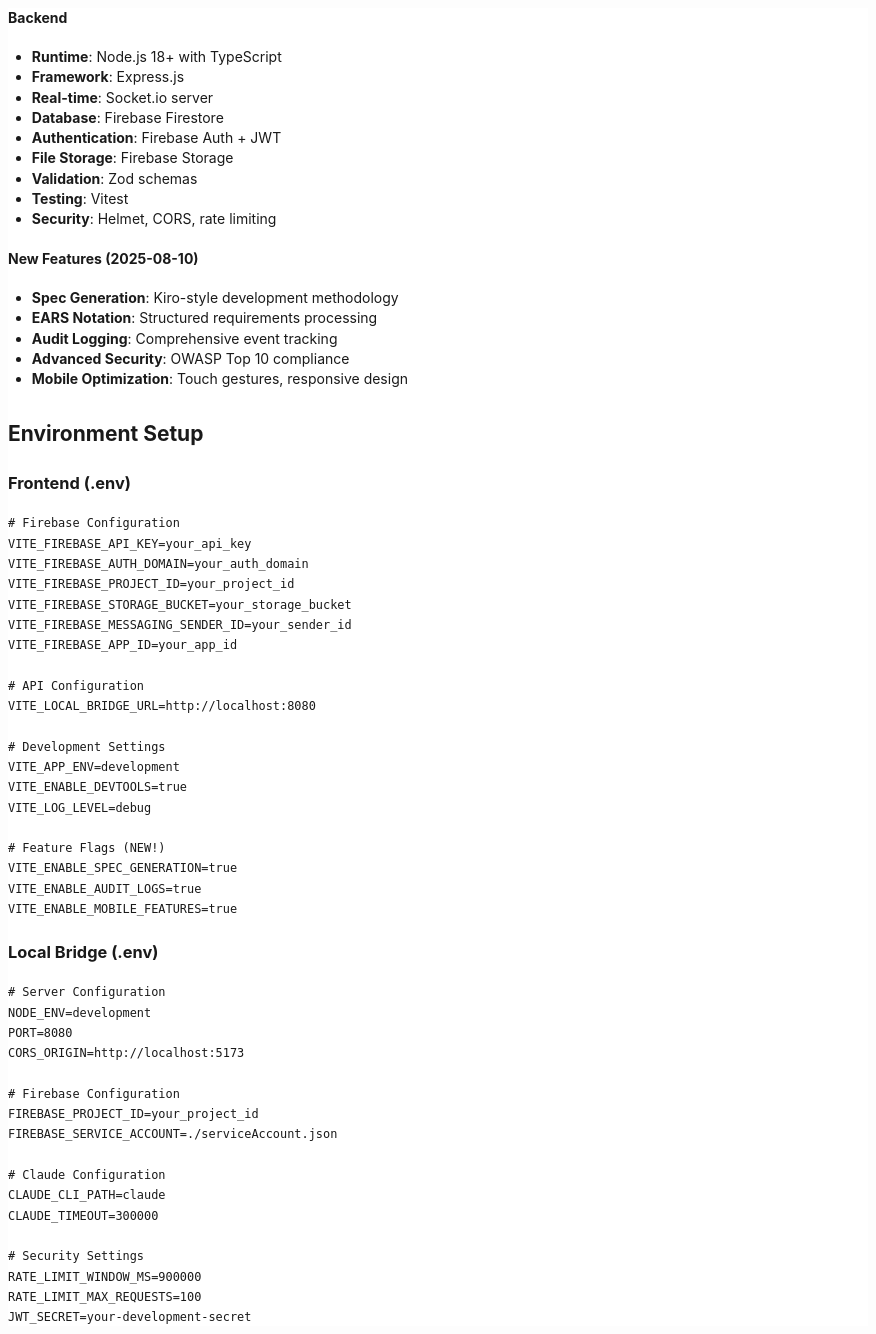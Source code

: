 #### Backend
- **Runtime**: Node.js 18+ with TypeScript
- **Framework**: Express.js
- **Real-time**: Socket.io server
- **Database**: Firebase Firestore
- **Authentication**: Firebase Auth + JWT
- **File Storage**: Firebase Storage
- **Validation**: Zod schemas
- **Testing**: Vitest
- **Security**: Helmet, CORS, rate limiting

#### New Features (2025-08-10)
- **Spec Generation**: Kiro-style development methodology
- **EARS Notation**: Structured requirements processing
- **Audit Logging**: Comprehensive event tracking
- **Advanced Security**: OWASP Top 10 compliance
- **Mobile Optimization**: Touch gestures, responsive design

## Environment Setup

### Frontend (.env)
```env
# Firebase Configuration
VITE_FIREBASE_API_KEY=your_api_key
VITE_FIREBASE_AUTH_DOMAIN=your_auth_domain
VITE_FIREBASE_PROJECT_ID=your_project_id
VITE_FIREBASE_STORAGE_BUCKET=your_storage_bucket
VITE_FIREBASE_MESSAGING_SENDER_ID=your_sender_id
VITE_FIREBASE_APP_ID=your_app_id

# API Configuration
VITE_LOCAL_BRIDGE_URL=http://localhost:8080

# Development Settings
VITE_APP_ENV=development
VITE_ENABLE_DEVTOOLS=true
VITE_LOG_LEVEL=debug

# Feature Flags (NEW!)
VITE_ENABLE_SPEC_GENERATION=true
VITE_ENABLE_AUDIT_LOGS=true
VITE_ENABLE_MOBILE_FEATURES=true
```

### Local Bridge (.env)
```env
# Server Configuration
NODE_ENV=development
PORT=8080
CORS_ORIGIN=http://localhost:5173

# Firebase Configuration
FIREBASE_PROJECT_ID=your_project_id
FIREBASE_SERVICE_ACCOUNT=./serviceAccount.json

# Claude Configuration
CLAUDE_CLI_PATH=claude
CLAUDE_TIMEOUT=300000

# Security Settings
RATE_LIMIT_WINDOW_MS=900000
RATE_LIMIT_MAX_REQUESTS=100
JWT_SECRET=your-development-secret
```